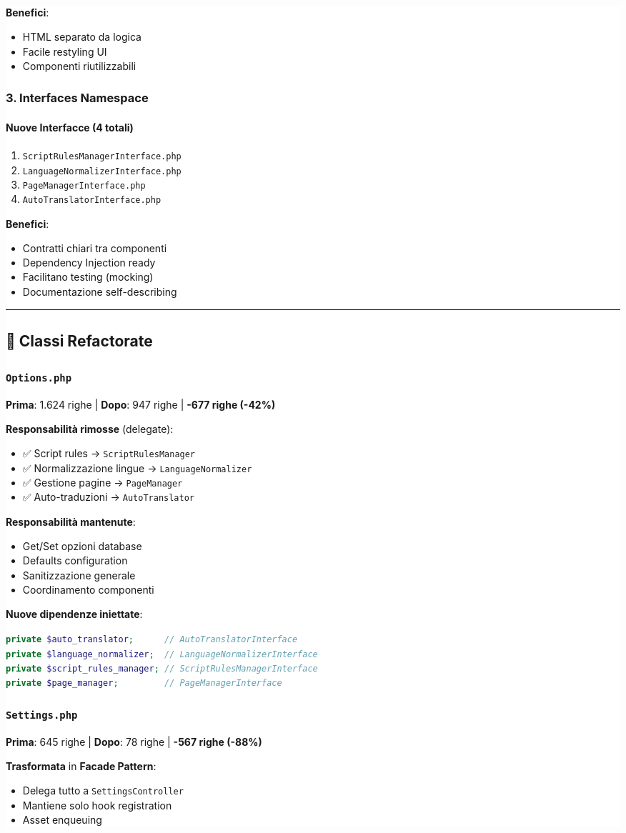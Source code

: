 **Benefici**:
- HTML separato da logica
- Facile restyling UI
- Componenti riutilizzabili

### 3. Interfaces Namespace

#### Nuove Interfacce (4 totali)
1. `ScriptRulesManagerInterface.php`
2. `LanguageNormalizerInterface.php`
3. `PageManagerInterface.php`
4. `AutoTranslatorInterface.php`

**Benefici**:
- Contratti chiari tra componenti
- Dependency Injection ready
- Facilitano testing (mocking)
- Documentazione self-describing

---

## 🔄 Classi Refactorate

### `Options.php` 
**Prima**: 1.624 righe | **Dopo**: 947 righe | **-677 righe (-42%)**

**Responsabilità rimosse** (delegate):
- ✅ Script rules → `ScriptRulesManager`
- ✅ Normalizzazione lingue → `LanguageNormalizer`
- ✅ Gestione pagine → `PageManager`
- ✅ Auto-traduzioni → `AutoTranslator`

**Responsabilità mantenute**:
- Get/Set opzioni database
- Defaults configuration
- Sanitizzazione generale
- Coordinamento componenti

**Nuove dipendenze iniettate**:
```php
private $auto_translator;      // AutoTranslatorInterface
private $language_normalizer;  // LanguageNormalizerInterface
private $script_rules_manager; // ScriptRulesManagerInterface
private $page_manager;         // PageManagerInterface
```

### `Settings.php`
**Prima**: 645 righe | **Dopo**: 78 righe | **-567 righe (-88%)**

**Trasformata** in **Facade Pattern**:
- Delega tutto a `SettingsController`
- Mantiene solo hook registration
- Asset enqueuing
